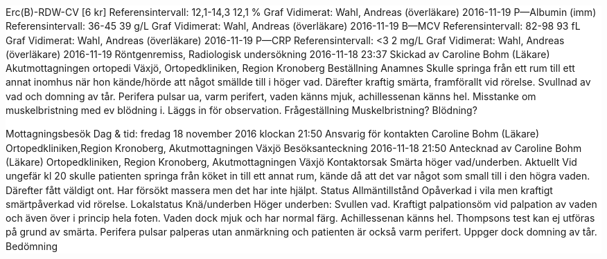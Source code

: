   Erc(B)-RDW-CV \[6 kr]
  Referensintervall: 12,1-14,3
  12,1 %
  Graf
  Vidimerat: Wahl, Andreas (överläkare) 2016-11-19
  P—Albumin (imm)
  Referensintervall: 36-45
  39 g/L
  Graf
  Vidimerat: Wahl, Andreas (överläkare) 2016-11-19
  B—MCV
  Referensintervall: 82-98
  93 fL
  Graf
  Vidimerat: Wahl, Andreas (överläkare) 2016-11-19
  P—CRP
  Referensintervall: <3
  2 mg/L
  Graf
  Vidimerat: Wahl, Andreas (överläkare) 2016-11-19
  Röntgenremiss, Radiologisk undersökning 2016-11-18 23:37
  Skickad av
  Caroline Bohm (Läkare)
  Akutmottagningen ortopedi Växjö, Ortopedkliniken, Region Kronoberg
  Beställning
  Anamnes
  Skulle springa från ett rum till ett annat inomhus när hon kände/hörde att något smällde till i höger vad. Därefter kraftig smärta, framförallt vid rörelse. Svullnad av vad och domning av tår. Perifera pulsar ua, varm perifert, vaden känns mjuk, achillessenan känns hel. Misstanke om muskelbristning med ev blödning i. Läggs in för observation.
  Frågeställning
  Muskelbristning? Blödning?







Mottagningsbesök
Dag \& tid:
fredag 18 november 2016 klockan 21:50
Ansvarig för kontakten
Caroline Bohm (Läkare)
Ortopedkliniken,Region Kronoberg, Akutmottagningen Växjö
Besöksanteckning 2016-11-18 21:50
Antecknad av
Caroline Bohm (Läkare)
Ortopedkliniken, Region Kronoberg, Akutmottagningen Växjö
Kontaktorsak
Smärta höger vad/underben.
Aktuellt
Vid ungefär kl 20 skulle patienten springa från köket in till ett annat rum, kände då att det var något som small till i den högra vaden. Därefter fått väldigt ont. Har försökt massera men det har inte hjälpt.
Status
Allmäntillstånd
Opåverkad i vila men kraftigt smärtpåverkad vid rörelse.
Lokalstatus
Knä/underben
Höger underben: Svullen vad. Kraftigt palpationsöm vid palpation av vaden och även över i princip hela foten. Vaden dock mjuk och har normal färg. Achillessenan känns hel. Thompsons test kan ej utföras på grund av smärta. Perifera pulsar palperas utan anmärkning och patienten är också varm perifert. Uppger dock domning av tår.
Bedömning